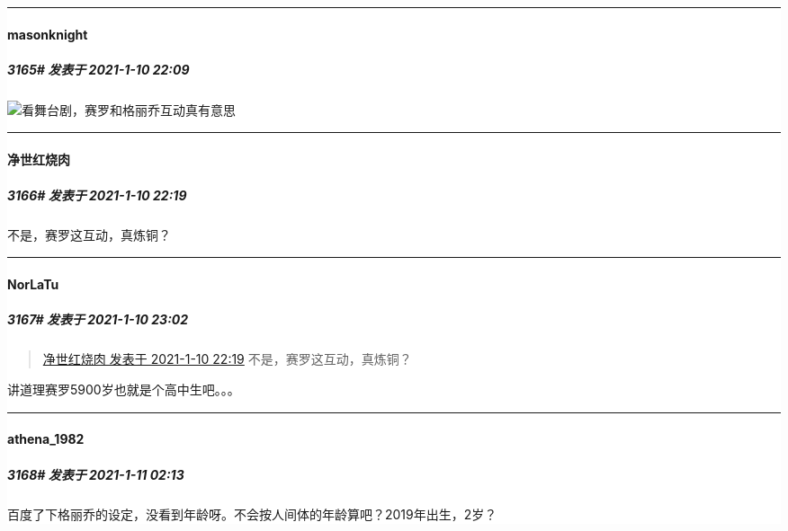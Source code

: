 





*****

####  masonknight  
##### 3165#       发表于 2021-1-10 22:09



<img src="https://static.saraba1st.com/image/smiley/face2017/072.png" referrerpolicy="no-referrer">看舞台剧，赛罗和格丽乔互动真有意思 







*****

####  净世红烧肉  
##### 3166#       发表于 2021-1-10 22:19




不是，赛罗这互动，真炼铜？







*****

####  NorLaTu  
##### 3167#       发表于 2021-1-10 23:02



<blockquote><a href="httphttps://bbs.saraba1st.com/2b/forum.php?mod=redirect&amp;goto=findpost&amp;pid=49995232&amp;ptid=1910176" target="_blank">净世红烧肉 发表于 2021-1-10 22:19</a>
不是，赛罗这互动，真炼铜？</blockquote>
讲道理赛罗5900岁也就是个高中生吧。。。







*****

####  athena_1982  
##### 3168#       发表于 2021-1-11 02:13




百度了下格丽乔的设定，没看到年龄呀。不会按人间体的年龄算吧？2019年出生，2岁？




